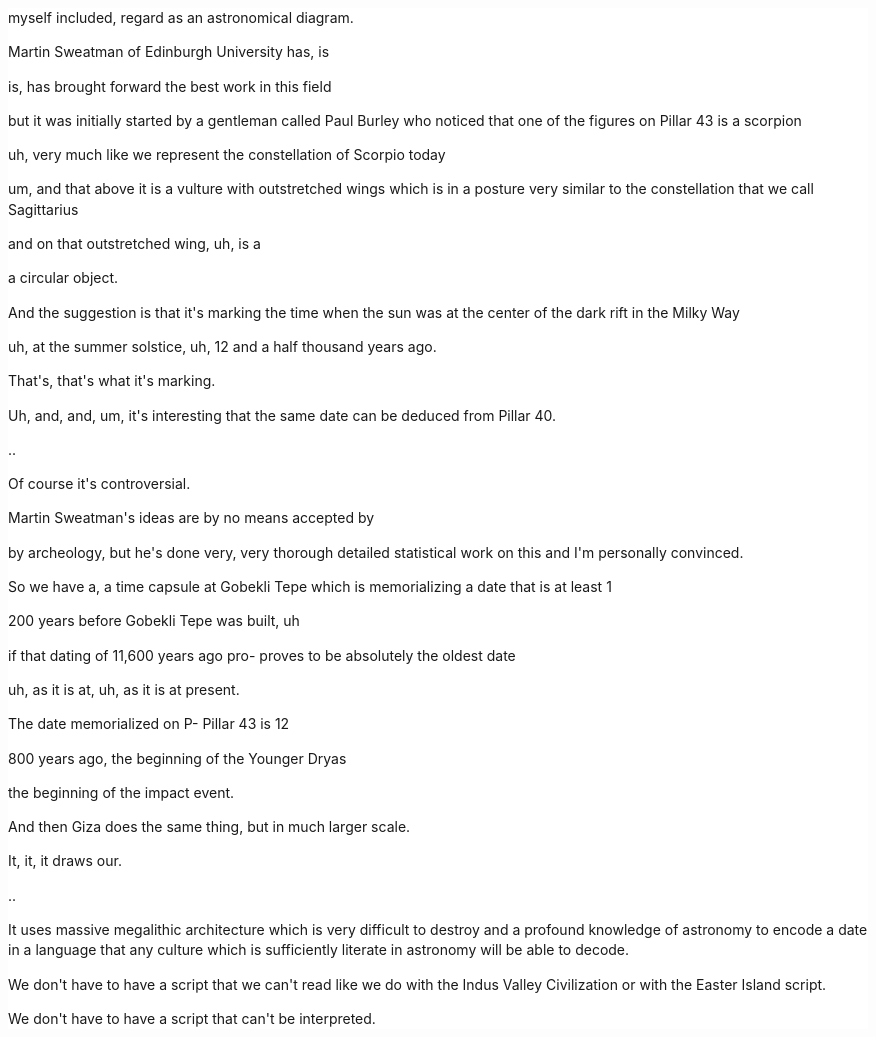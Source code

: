 myself included, regard as an astronomical diagram.

Martin Sweatman of Edinburgh University has, is

is, has brought forward the best work in this field

but it was initially started by a gentleman called Paul Burley who noticed that one of the figures on Pillar 43 is a scorpion

uh, very much like we represent the constellation of Scorpio today

um, and that above it is a vulture with outstretched wings which is in a posture very similar to the constellation that we call Sagittarius

and on that outstretched wing, uh, is a

a circular object.

And the suggestion is that it's marking the time when the sun was at the center of the dark rift in the Milky Way

uh, at the summer solstice, uh, 12 and a half thousand years ago.

That's, that's what it's marking.

Uh, and, and, um, it's interesting that the same date can be deduced from Pillar 40.

..

Of course it's controversial.

Martin Sweatman's ideas are  by no means accepted by

by archeology, but he's done very, very thorough detailed statistical work on this and I'm personally convinced.

So we have a, a time capsule at Gobekli Tepe which is memorializing a date that is at least 1

200 years before Gobekli Tepe was built, uh

if that dating of 11,600 years ago pro- proves to be absolutely the oldest date

uh, as it is at, uh, as it is at present.

The date memorialized on P- Pillar 43 is 12

800 years ago, the beginning of the Younger Dryas

the beginning of the impact event.

And then Giza does the same thing, but in much larger scale.

It, it, it draws our.

..

It uses massive megalithic architecture which is very difficult to destroy and a profound knowledge of astronomy to encode a date in a language that any culture which is sufficiently literate in astronomy will be able to decode.

We don't have to have a script that we can't read like we do with the Indus Valley Civilization or with the Easter Island script.

We don't have to have a script that can't be interpreted.
